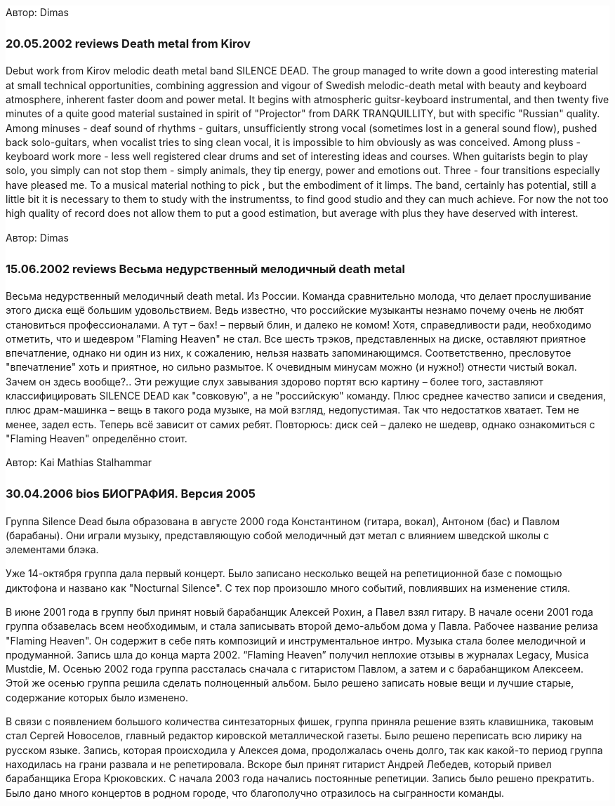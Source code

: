 Автор: Dimas

### 20.05.2002 reviews Death metal from Kirov

<p>Debut work from Kirov melodic death metal band SILENCE DEAD. The group managed to write down a good interesting material at small technical opportunities, combining aggression and vigour of Swedish melodic-death metal with beauty and keyboard atmosphere, inherent faster doom and power metal. It begins with atmospheric guitsr-keyboard instrumental, and then twenty five minutes of a quite good material sustained in spirit of "Projector" from DARK TRANQUILLITY, but with specific "Russian" quality. Among minuses - deaf sound of rhythms - guitars, unsufficiently strong vocal (sometimes lost in a general sound flow), pushed back solo-guitars, when vocalist tries to sing clean vocal, it is impossible to him obviously as was conceived. Among pluss - keyboard work more - less well registered clear drums and set of interesting ideas and courses. When guitarists begin to play solo, you simply can not stop them - simply animals, they tip energy, power and emotions out. Three - four transitions especially have pleased me. To a musical material nothing to pick , but the embodiment of it limps. The band, certainly has potential, still a little bit it is necessary to them to study with the instrumentss, to find good studio and they can much achieve. For now the not too high quality of record does not allow them to put a good estimation, but average with plus they have deserved with interest.</p>

Автор: Dimas

### 15.06.2002 reviews Весьма недурственный мелодичный death metal

<p>Весьма недурственный мелодичный death metal. Из России. Команда сравнительно молода, что делает прослушивание этого диска ещё большим удовольствием. Ведь известно, что российские музыканты незнамо почему очень не любят становиться профессионалами. А тут – бах! – первый блин, и далеко не комом! Хотя, справедливости ради, необходимо отметить, что и шедевром "Flaming Heaven" не стал. Все шесть трэков, представленных на диске, оставляют приятное впечатление, однако ни один из них, к сожалению, нельзя назвать запоминающимся. Соответственно, пресловутое "впечатление" хоть и приятное, но сильно размытое. К очевидным минусам можно (и нужно!) отнести чистый вокал. Зачем он здесь вообще?.. Эти режущие слух завывания здорово портят всю картину – более того, заставляют классифицировать SILENCE DEAD как "совковую", а не "российскую" команду. Плюс среднее качество записи и сведения, плюс драм-машинка – вещь в такого рода музыке, на мой взгляд, недопустимая. Так что недостатков хватает. Тем не менее, задел есть. Теперь всё зависит от самих ребят. Повторюсь: диск сей – далеко не шедевр, однако ознакомиться с "Flaming Heaven" определённо стоит.</p>

Автор: Kai Mathias Stalhammar

### 30.04.2006 bios БИОГРАФИЯ. Версия 2005

<P class=just>Группа Silence Dead была образована в августе 2000 года Константином (гитара, вокал), Антоном (бас) и Павлом (барабаны). Они играли музыку, представляющую собой мелодичный дэт метал с влиянием шведской школы с элементами блэка. </P>
<P class=just>Уже 14-октября группа дала первый концерт. Было записано несколько вещей на репетиционной базе с помощью диктофона и названо как "Nocturnal Silence". С тех пор произошло много событий, повлиявших на изменение стиля. </P>
<P class=just>В июне 2001 года в группу был принят новый барабанщик Алексей Рохин, а Павел взял гитару. В начале осени 2001 года группа обзавелась всем необходимым, и стала записывать второй демо-альбом дома у Павла. Рабочее название релиза "Flaming Heaven". Он содержит в себе пять композиций и инструментальное интро. Музыка стала более мелодичной и продуманной. Запись шла до конца марта 2002. “Flaming Heaven” получил неплохие отзывы в журналах Legacy, Musica Mustdie, M. Осенью 2002 года группа рассталась сначала с гитаристом Павлом, а затем и с барабанщиком Алексеем. Этой же осенью группа решила сделать полноценный альбом. Было решено записать новые вещи и лучшие старые, содержание которых было изменено. </P>
<P class=just>В связи с появлением большого количества синтезаторных фишек, группа приняла решение взять клавишника, таковым стал Сергей Новоселов, главный редактор кировской металлической газеты. Было решено переписать всю лирику на русском языке. Запись, которая происходила у Алексея дома, продолжалась очень долго, так как какой-то период группа находилась на грани развала и не репетировала. Вскоре был принят гитарист Андрей Лебедев, который привел барабанщика Егора Крюковских. С начала 2003 года начались постоянные репетиции. Запись было решено прекратить. Было дано много концертов в родном городе, что благополучно отразилось на сыгранности команды. </P>